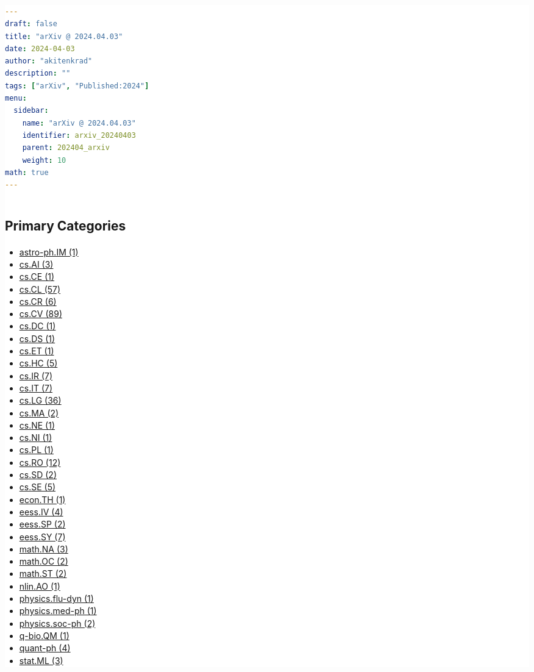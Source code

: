 ```yaml
---
draft: false
title: "arXiv @ 2024.04.03"
date: 2024-04-03
author: "akitenkrad"
description: ""
tags: ["arXiv", "Published:2024"]
menu:
  sidebar:
    name: "arXiv @ 2024.04.03"
    identifier: arxiv_20240403
    parent: 202404_arxiv
    weight: 10
math: true
---
```


<figure style="border:none; width:100%; display:flex; justify-content: center">
    <iframe src="pie.html" width=900 height=620 style="border:none"></iframe>
</figure>


## Primary Categories

- [astro-ph.IM (1)](#astro-phim-1)
- [cs.AI (3)](#csai-3)
- [cs.CE (1)](#csce-1)
- [cs.CL (57)](#cscl-57)
- [cs.CR (6)](#cscr-6)
- [cs.CV (89)](#cscv-89)
- [cs.DC (1)](#csdc-1)
- [cs.DS (1)](#csds-1)
- [cs.ET (1)](#cset-1)
- [cs.HC (5)](#cshc-5)
- [cs.IR (7)](#csir-7)
- [cs.IT (7)](#csit-7)
- [cs.LG (36)](#cslg-36)
- [cs.MA (2)](#csma-2)
- [cs.NE (1)](#csne-1)
- [cs.NI (1)](#csni-1)
- [cs.PL (1)](#cspl-1)
- [cs.RO (12)](#csro-12)
- [cs.SD (2)](#cssd-2)
- [cs.SE (5)](#csse-5)
- [econ.TH (1)](#econth-1)
- [eess.IV (4)](#eessiv-4)
- [eess.SP (2)](#eesssp-2)
- [eess.SY (7)](#eesssy-7)
- [math.NA (3)](#mathna-3)
- [math.OC (2)](#mathoc-2)
- [math.ST (2)](#mathst-2)
- [nlin.AO (1)](#nlinao-1)
- [physics.flu-dyn (1)](#physicsflu-dyn-1)
- [physics.med-ph (1)](#physicsmed-ph-1)
- [physics.soc-ph (2)](#physicssoc-ph-2)
- [q-bio.QM (1)](#q-bioqm-1)
- [quant-ph (4)](#quant-ph-4)
- [stat.ML (3)](#statml-3)
